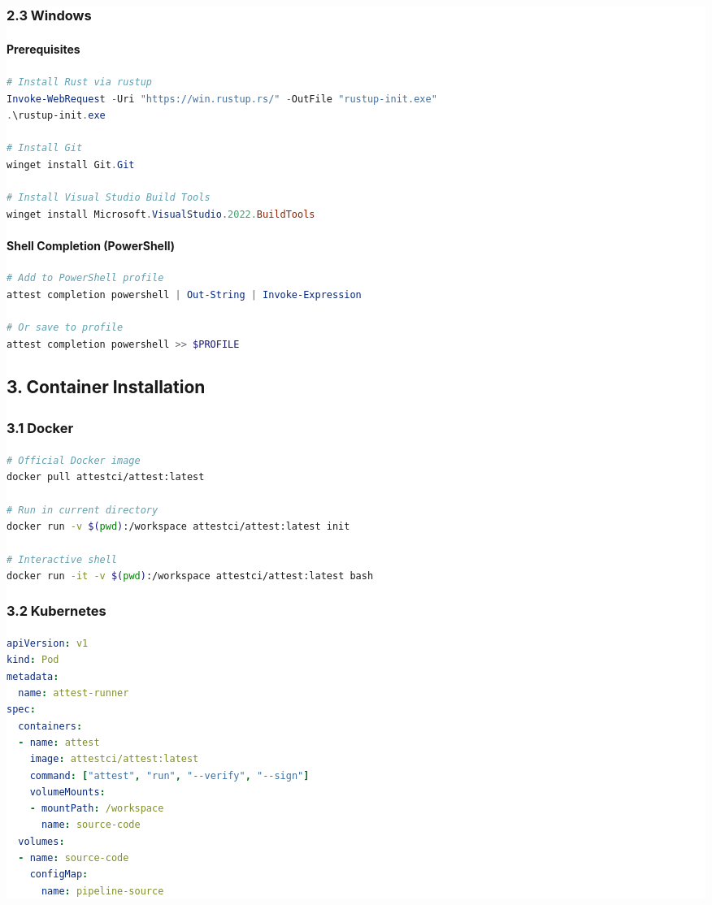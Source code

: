### 2.3 Windows

#### Prerequisites
```powershell
# Install Rust via rustup
Invoke-WebRequest -Uri "https://win.rustup.rs/" -OutFile "rustup-init.exe"
.\rustup-init.exe

# Install Git
winget install Git.Git

# Install Visual Studio Build Tools
winget install Microsoft.VisualStudio.2022.BuildTools
```

#### Shell Completion (PowerShell)
```powershell
# Add to PowerShell profile
attest completion powershell | Out-String | Invoke-Expression

# Or save to profile
attest completion powershell >> $PROFILE
```

## 3. Container Installation

### 3.1 Docker
```bash
# Official Docker image
docker pull attestci/attest:latest

# Run in current directory
docker run -v $(pwd):/workspace attestci/attest:latest init

# Interactive shell
docker run -it -v $(pwd):/workspace attestci/attest:latest bash
```

### 3.2 Kubernetes
```yaml
apiVersion: v1
kind: Pod
metadata:
  name: attest-runner
spec:
  containers:
  - name: attest
    image: attestci/attest:latest
    command: ["attest", "run", "--verify", "--sign"]
    volumeMounts:
    - mountPath: /workspace
      name: source-code
  volumes:
  - name: source-code
    configMap:
      name: pipeline-source
```
